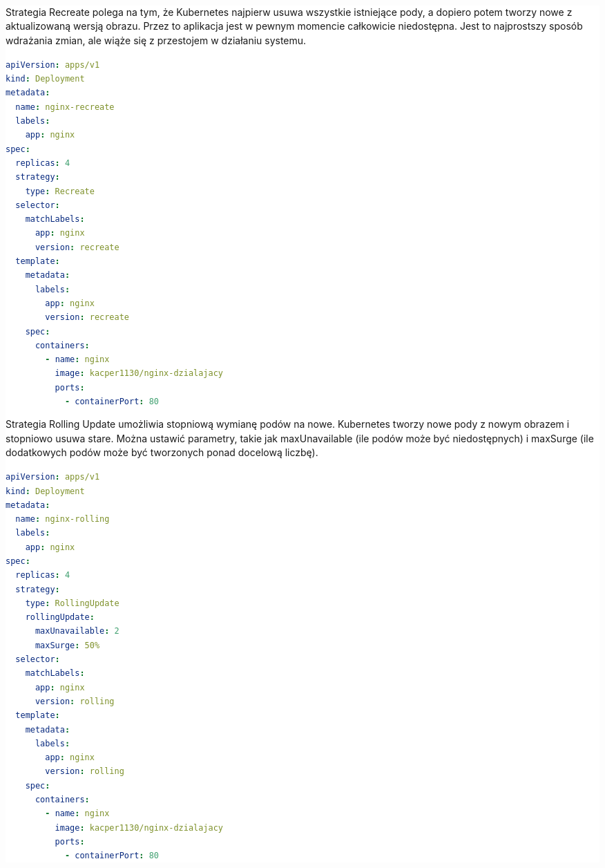 Strategia Recreate polega na tym, że Kubernetes najpierw usuwa wszystkie istniejące pody, a dopiero potem tworzy nowe z aktualizowaną wersją obrazu. Przez to aplikacja jest w pewnym momencie całkowicie niedostępna. Jest to najprostszy sposób wdrażania zmian, ale wiąże się z przestojem w działaniu systemu.
```yaml
apiVersion: apps/v1
kind: Deployment
metadata:
  name: nginx-recreate
  labels:
    app: nginx
spec:
  replicas: 4
  strategy:
    type: Recreate
  selector:
    matchLabels:
      app: nginx
      version: recreate
  template:
    metadata:
      labels:
        app: nginx
        version: recreate
    spec:
      containers:
        - name: nginx
          image: kacper1130/nginx-dzialajacy
          ports:
            - containerPort: 80
```

Strategia Rolling Update umożliwia stopniową wymianę podów na nowe. Kubernetes tworzy nowe pody z nowym obrazem i stopniowo usuwa stare. Można ustawić parametry, takie jak maxUnavailable (ile podów może być niedostępnych) i maxSurge (ile dodatkowych podów może być tworzonych ponad docelową liczbę).
```yaml
apiVersion: apps/v1
kind: Deployment
metadata:
  name: nginx-rolling
  labels:
    app: nginx
spec:
  replicas: 4
  strategy:
    type: RollingUpdate
    rollingUpdate:
      maxUnavailable: 2
      maxSurge: 50%
  selector:
    matchLabels:
      app: nginx
      version: rolling
  template:
    metadata:
      labels:
        app: nginx
        version: rolling
    spec:
      containers:
        - name: nginx
          image: kacper1130/nginx-dzialajacy
          ports:
            - containerPort: 80
```
